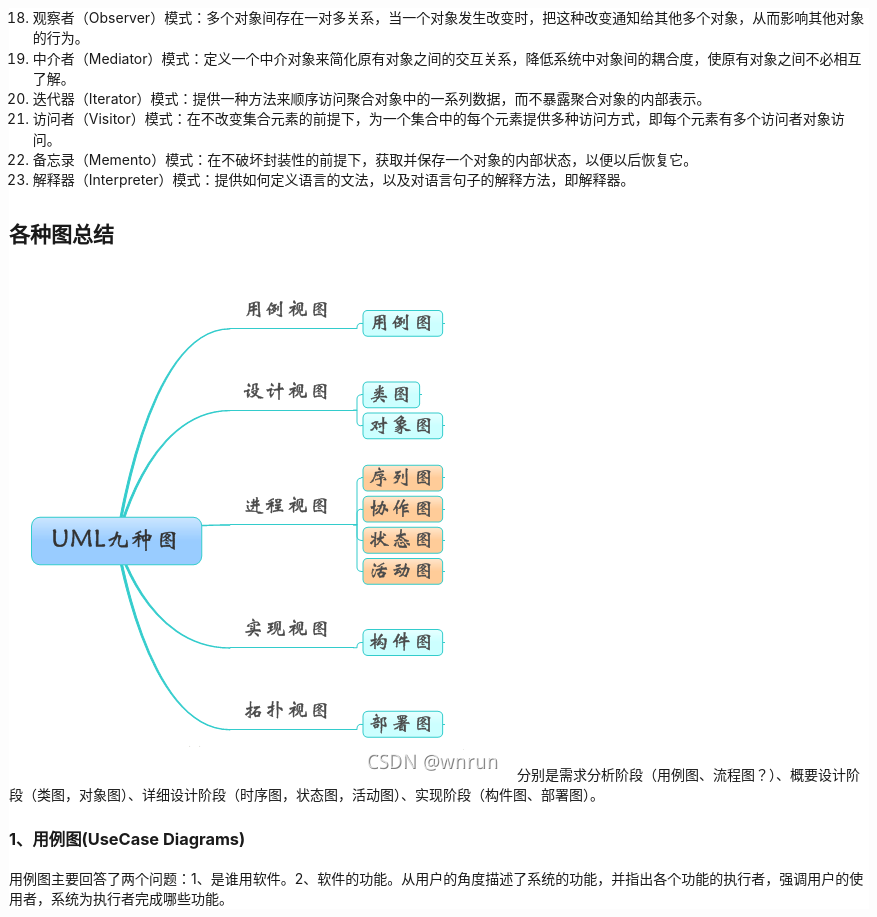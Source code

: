 18.	观察者（Observer）模式：多个对象间存在一对多关系，当一个对象发生改变时，把这种改变通知给其他多个对象，从而影响其他对象的行为。
19.	中介者（Mediator）模式：定义一个中介对象来简化原有对象之间的交互关系，降低系统中对象间的耦合度，使原有对象之间不必相互了解。
20.	迭代器（Iterator）模式：提供一种方法来顺序访问聚合对象中的一系列数据，而不暴露聚合对象的内部表示。
21.	访问者（Visitor）模式：在不改变集合元素的前提下，为一个集合中的每个元素提供多种访问方式，即每个元素有多个访问者对象访问。
22.	备忘录（Memento）模式：在不破坏封装性的前提下，获取并保存一个对象的内部状态，以便以后恢复它。
23.	解释器（Interpreter）模式：提供如何定义语言的文法，以及对语言句子的解释方法，即解释器。
## 各种图总结
![alt text](https://github.com/val213/val213.github.io/blob/hexo_source/source/_posts/image-130.png?raw=true)
分别是需求分析阶段（用例图、流程图？）、概要设计阶段（类图，对象图）、详细设计阶段（时序图，状态图，活动图）、实现阶段（构件图、部署图）。
### 1、用例图(UseCase Diagrams)
用例图主要回答了两个问题：1、是谁用软件。2、软件的功能。从用户的角度描述了系统的功能，并指出各个功能的执行者，强调用户的使用者，系统为执行者完成哪些功能。